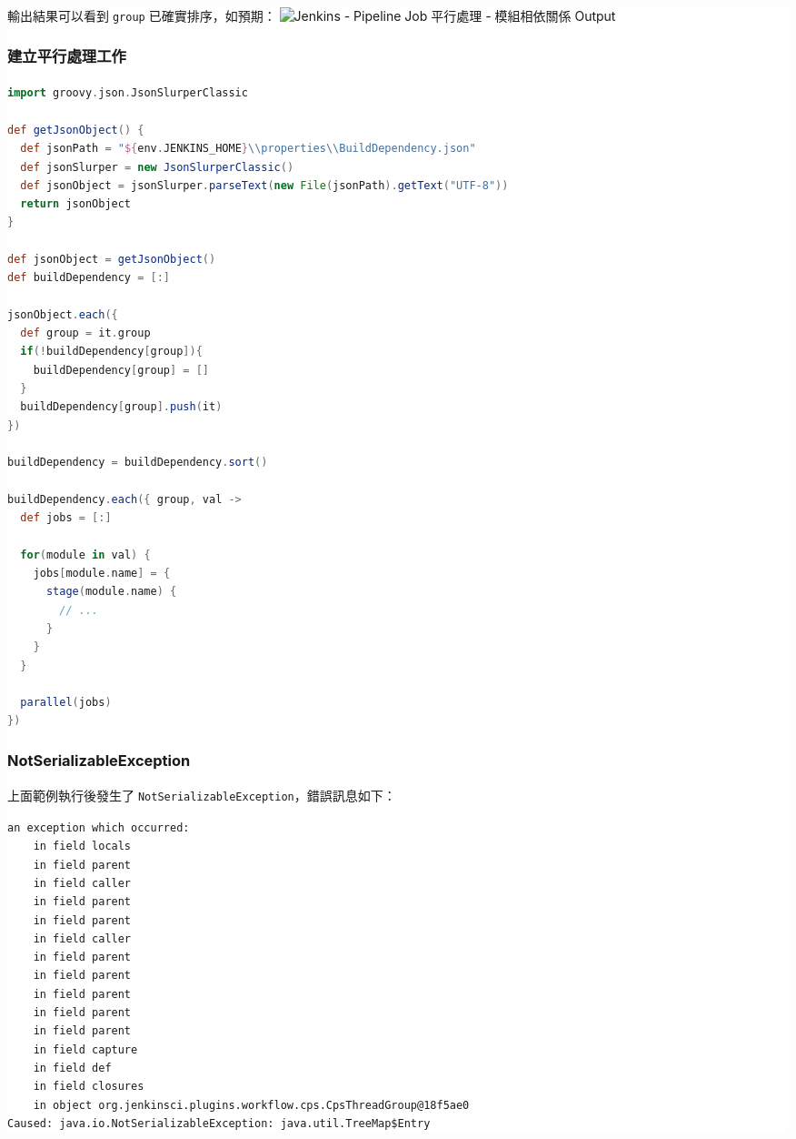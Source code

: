 輸出結果可以看到 `group` 已確實排序，如預期：
![Jenkins - Pipeline Job 平行處理 - 模組相依關係 Output](/images/a/322.png)

### 建立平行處理工作

```groovy
import groovy.json.JsonSlurperClassic

def getJsonObject() {
  def jsonPath = "${env.JENKINS_HOME}\\properties\\BuildDependency.json"
  def jsonSlurper = new JsonSlurperClassic()
  def jsonObject = jsonSlurper.parseText(new File(jsonPath).getText("UTF-8"))
  return jsonObject
}

def jsonObject = getJsonObject()
def buildDependency = [:]

jsonObject.each({
  def group = it.group
  if(!buildDependency[group]){
    buildDependency[group] = []
  }
  buildDependency[group].push(it)
})

buildDependency = buildDependency.sort()

buildDependency.each({ group, val ->
  def jobs = [:]

  for(module in val) {
    jobs[module.name] = {
      stage(module.name) {
        // ...
      }
    }
  }

  parallel(jobs)
})
```

### NotSerializableException

上面範例執行後發生了 `NotSerializableException`，錯誤訊息如下：
```
an exception which occurred:
	in field locals
	in field parent
	in field caller
	in field parent
	in field parent
	in field caller
	in field parent
	in field parent
	in field parent
	in field parent
	in field parent
	in field capture
	in field def
	in field closures
	in object org.jenkinsci.plugins.workflow.cps.CpsThreadGroup@18f5ae0
Caused: java.io.NotSerializableException: java.util.TreeMap$Entry
```